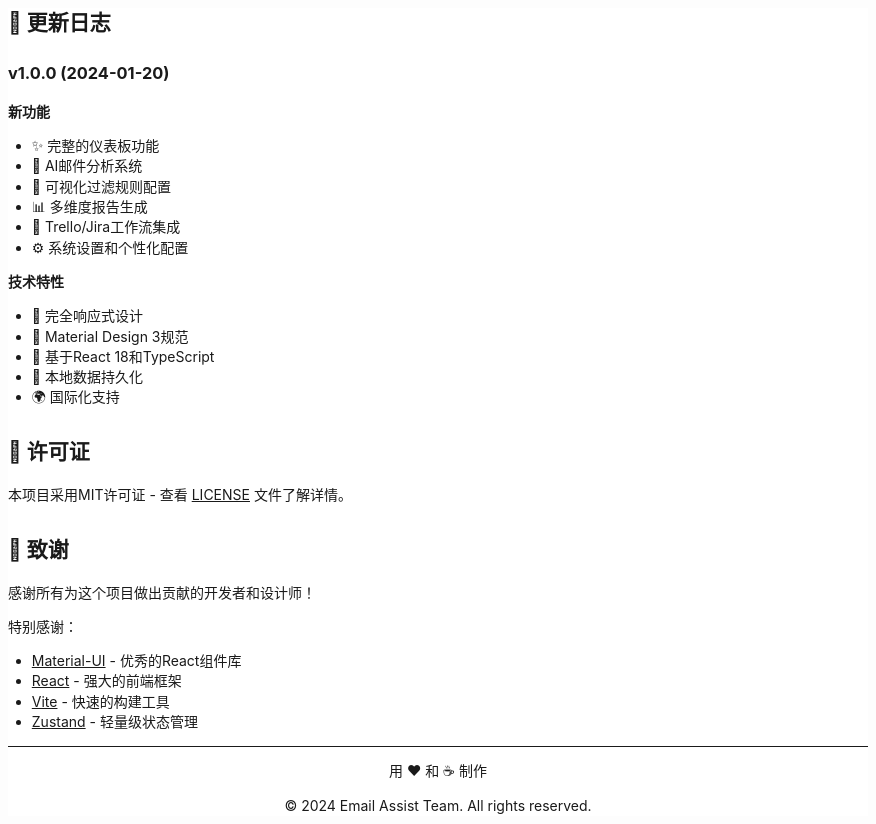 ## 📝 更新日志

### v1.0.0 (2024-01-20)

**新功能**
- ✨ 完整的仪表板功能
- 🤖 AI邮件分析系统
- 🔧 可视化过滤规则配置
- 📊 多维度报告生成
- 🔗 Trello/Jira工作流集成
- ⚙️ 系统设置和个性化配置

**技术特性**
- 📱 完全响应式设计
- 🎨 Material Design 3规范
- 🚀 基于React 18和TypeScript
- 💾 本地数据持久化
- 🌍 国际化支持

## 📄 许可证

本项目采用MIT许可证 - 查看 [LICENSE](LICENSE) 文件了解详情。

## 🙏 致谢

感谢所有为这个项目做出贡献的开发者和设计师！

特别感谢：
- [Material-UI](https://mui.com/) - 优秀的React组件库
- [React](https://reactjs.org/) - 强大的前端框架
- [Vite](https://vitejs.dev/) - 快速的构建工具
- [Zustand](https://github.com/pmndrs/zustand) - 轻量级状态管理

---

<div align="center">
  <p>用 ❤️ 和 ☕ 制作</p>
  <p>© 2024 Email Assist Team. All rights reserved.</p>
</div>